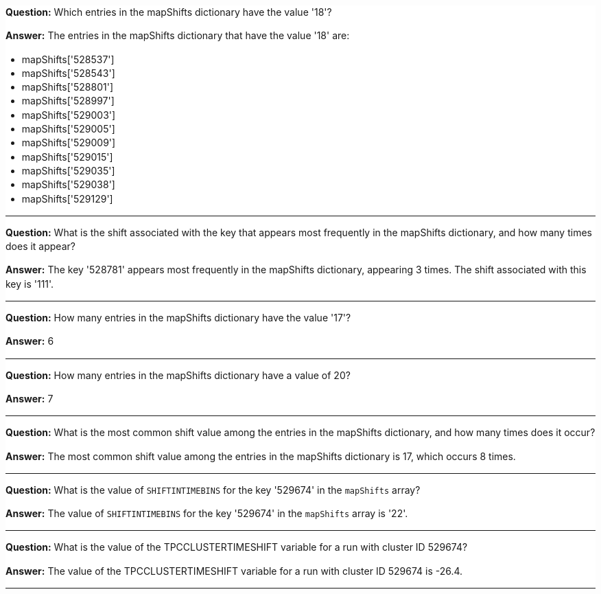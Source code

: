**Question:** Which entries in the mapShifts dictionary have the value '18'?

**Answer:** The entries in the mapShifts dictionary that have the value '18' are:

- mapShifts['528537']
- mapShifts['528543']
- mapShifts['528801']
- mapShifts['528997']
- mapShifts['529003']
- mapShifts['529005']
- mapShifts['529009']
- mapShifts['529015']
- mapShifts['529035']
- mapShifts['529038']
- mapShifts['529129']

---

**Question:** What is the shift associated with the key that appears most frequently in the mapShifts dictionary, and how many times does it appear?

**Answer:** The key '528781' appears most frequently in the mapShifts dictionary, appearing 3 times. The shift associated with this key is '111'.

---

**Question:** How many entries in the mapShifts dictionary have the value '17'?

**Answer:** 6

---

**Question:** How many entries in the mapShifts dictionary have a value of 20?

**Answer:** 7

---

**Question:** What is the most common shift value among the entries in the mapShifts dictionary, and how many times does it occur?

**Answer:** The most common shift value among the entries in the mapShifts dictionary is 17, which occurs 8 times.

---

**Question:** What is the value of `SHIFTINTIMEBINS` for the key '529674' in the `mapShifts` array?

**Answer:** The value of `SHIFTINTIMEBINS` for the key '529674' in the `mapShifts` array is '22'.

---

**Question:** What is the value of the TPCCLUSTERTIMESHIFT variable for a run with cluster ID 529674?

**Answer:** The value of the TPCCLUSTERTIMESHIFT variable for a run with cluster ID 529674 is -26.4.

---
